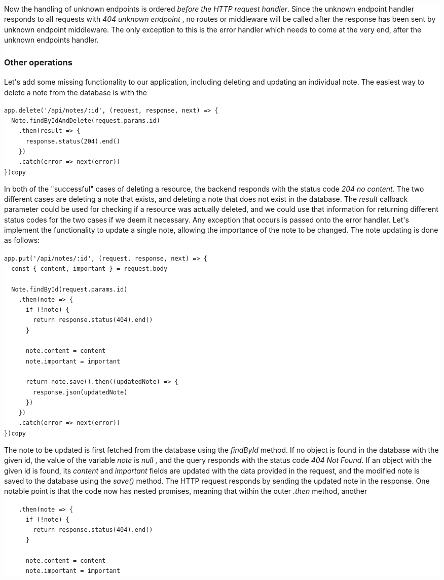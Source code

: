 ```
```

Now the handling of unknown endpoints is ordered _before the HTTP request handler_. Since the unknown endpoint handler responds to all requests with _404 unknown endpoint_ , no routes or middleware will be called after the response has been sent by unknown endpoint middleware. The only exception to this is the error handler which needs to come at the very end, after the unknown endpoints handler.
### Other operations
Let's add some missing functionality to our application, including deleting and updating an individual note.
The easiest way to delete a note from the database is with the 
```
app.delete('/api/notes/:id', (request, response, next) => {
  Note.findByIdAndDelete(request.params.id)
    .then(result => {
      response.status(204).end()
    })
    .catch(error => next(error))
})copy
```

In both of the "successful" cases of deleting a resource, the backend responds with the status code _204 no content_. The two different cases are deleting a note that exists, and deleting a note that does not exist in the database. The _result_ callback parameter could be used for checking if a resource was actually deleted, and we could use that information for returning different status codes for the two cases if we deem it necessary. Any exception that occurs is passed onto the error handler.
Let's implement the functionality to update a single note, allowing the importance of the note to be changed. The note updating is done as follows:
```
app.put('/api/notes/:id', (request, response, next) => {
  const { content, important } = request.body

  Note.findById(request.params.id)
    .then(note => {
      if (!note) {
        return response.status(404).end()
      }

      note.content = content
      note.important = important

      return note.save().then((updatedNote) => {
        response.json(updatedNote)
      })
    })
    .catch(error => next(error))
})copy
```

The note to be updated is first fetched from the database using the _findById_ method. If no object is found in the database with the given id, the value of the variable _note_ is _null_ , and the query responds with the status code _404 Not Found_.
If an object with the given id is found, its _content_ and _important_ fields are updated with the data provided in the request, and the modified note is saved to the database using the _save()_ method. The HTTP request responds by sending the updated note in the response.
One notable point is that the code now has nested promises, meaning that within the outer _.then_ method, another 
```
    .then(note => {
      if (!note) {
        return response.status(404).end()
      }

      note.content = content
      note.important = important
```